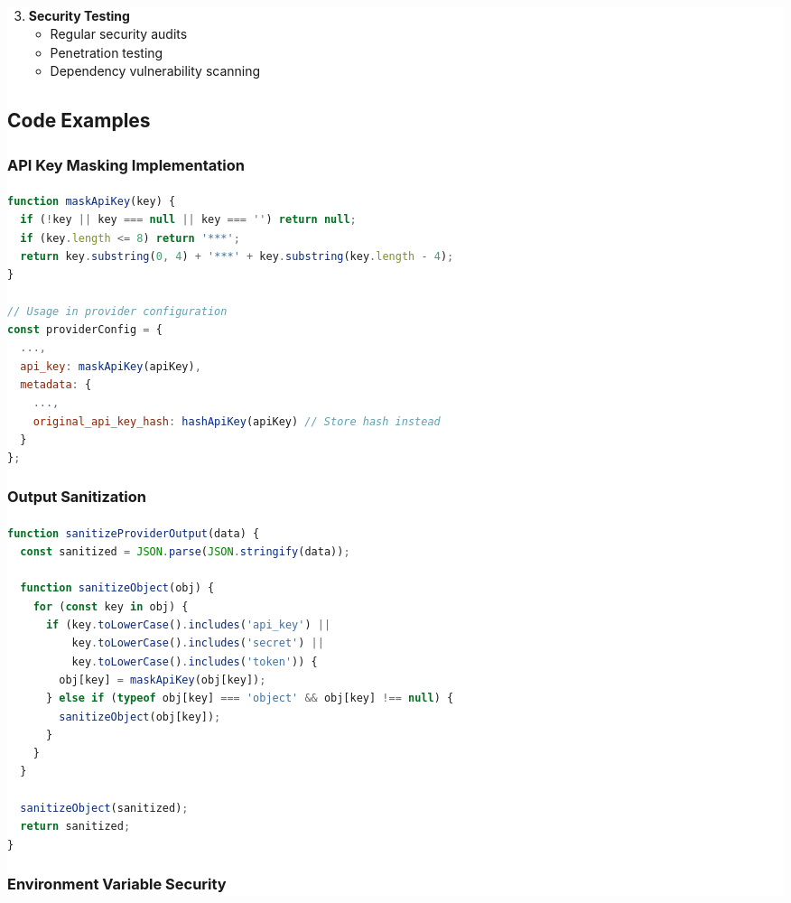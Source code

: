 3. **Security Testing**
   - Regular security audits
   - Penetration testing
   - Dependency vulnerability scanning

## Code Examples

### API Key Masking Implementation

```javascript
function maskApiKey(key) {
  if (!key || key === null || key === '') return null;
  if (key.length <= 8) return '***';
  return key.substring(0, 4) + '***' + key.substring(key.length - 4);
}

// Usage in provider configuration
const providerConfig = {
  ...,
  api_key: maskApiKey(apiKey),
  metadata: {
    ...,
    original_api_key_hash: hashApiKey(apiKey) // Store hash instead
  }
};
```

### Output Sanitization

```javascript
function sanitizeProviderOutput(data) {
  const sanitized = JSON.parse(JSON.stringify(data));
  
  function sanitizeObject(obj) {
    for (const key in obj) {
      if (key.toLowerCase().includes('api_key') || 
          key.toLowerCase().includes('secret') ||
          key.toLowerCase().includes('token')) {
        obj[key] = maskApiKey(obj[key]);
      } else if (typeof obj[key] === 'object' && obj[key] !== null) {
        sanitizeObject(obj[key]);
      }
    }
  }
  
  sanitizeObject(sanitized);
  return sanitized;
}
```

### Environment Variable Security

